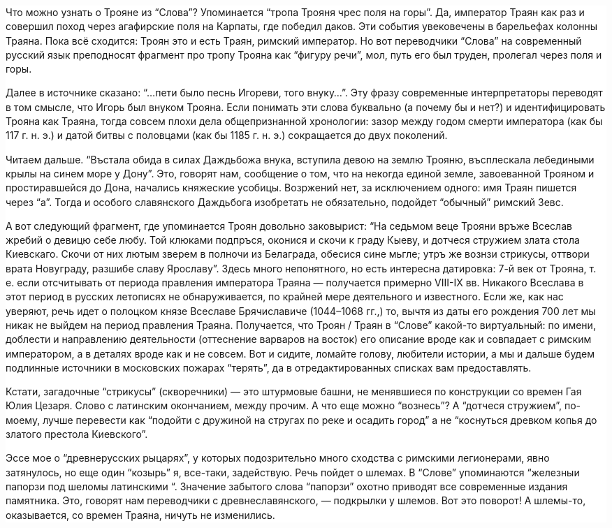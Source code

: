 Что можно узнать о Трояне из “Слова”? Упоминается “тропа Трояня чрес
поля на горы”. Да, император Траян как раз и совершил поход через
агафирские поля на Карпаты, где победил даков. Эти события увековечены
в барельефах колонны Траяна. Пока всё сходится: Троян это и есть Траян,
римский император. Но вот переводчики “Слова” на современный русский
язык преподносят фрагмент про тропу Трояна как “фигуру речи”, мол, путь
его был труден, пролегал через поля и горы.

Далее в источнике сказано: “…пети было песнь Игореви, того внуку…”. Эту
фразу современные интерпретаторы переводят в том смысле, что Игорь был
внуком Трояна. Если понимать эти слова буквально (а почему бы и нет?) и
идентифицировать Трояна как Траяна, тогда совсем плохи дела
общепризнанной хронологии: зазор между годом смерти императора (как бы
117 г. н. э.) и датой битвы с половцами (как бы 1185 г. н. э.)
сокращается до двух поколений.

Читаем дальше. “Въстала обида в силах Даждьбожа внука, вступила девою
на землю Трояню, въсплескала лебедиными крылы на синем море у Дону”.
Это, говорят нам, сообщение о том, что на некогда единой земле,
завоеванной Трояном и простиравшейся до Дона, начались княжеские
усобицы. Возржений нет, за исключением одного: имя Траян пишется через
“а”. Тогда и особого славянского Даждьбога изобретать не обязательно,
подойдет “обычный” римский Зевс.

А вот следующий фрагмент, где упоминается Троян довольно заковырист:
“На седьмом веце Трояни връже Всеслав жребий о девицю себе любу. Той
клюками подпръся, оконися и скочи к граду Кыеву, и дотчеся стружием
злата стола Киевскаго. Скочи от них лютым зверем в полночи из
Белаграда, обесися сине мьгле; утръ же вознзи стрикусы, оттвори врата
Новуграду, разшибе славу Ярославу”. Здесь много непонятного, но есть
интересна датировка: 7-й век от Трояна, т. е. если отсчитывать от
периода правления императора Траяна — получается примерно VIII-IX вв.
Никакого Всеслава в этот период в русских летописях не обнаруживается,
по крайней мере деятельного и известного. Если же, как нас уверяют,
речь идет о полоцком князе Всеславе Брячиславиче (1044–1068 гг.,) то,
вычтя из даты его рождения 700 лет мы никак не выйдем на период
правления Траяна. Получается, что Троян / Траян в “Слове” какой-то
виртуальный: по имени, доблести и направлению деятельности (оттеснение
варваров на восток) его описание вроде как и совпадает с римским
императором, а в деталях вроде как и не совсем. Вот и сидите, ломайте
голову, любители истории, а мы и дальше будем подлинные источники в
московских пожарах “терять”, да в отредактированных списках вам
предоставлять.

Кстати, загадочные “стрикусы” (скворечники) — это штурмовые башни, не
менявшиеся по конструкции со времен Гая Юлия Цезаря. Слово с латинским
окончанием, между прочим. А что еще можно “вознесь”? А “дотчеся
стружием”, по-моему, лучше перевести как “подойти с дружиной на стругах
по реке и осадить город” а не “коснуться древком копья до златого
престола Киевского”.

Эссе мое о “древнерусских рыцарях”, у которых подозрительно много
сходства с римскими легионерами, явно затянулось, но еще один “козырь”
я, все-таки, задействую. Речь пойдет о шлемах. В “Слове” упоминаются
“железныи папорзи под шеломы латинскими “. Значение забытого слова
“папорзи” охотно приводят все современные издания памятника. Это,
говорят нам переводчики с древнеславянского, — подкрылки у шлемов. Вот
это поворот! А шлемы-то, оказывается, со времен Траяна, ничуть не
изменились.
